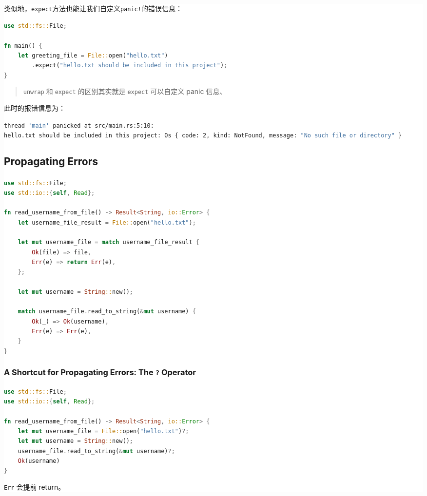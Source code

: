类似地，`expect`方法也能让我们自定义`panic!`的错误信息：
```rust
use std::fs::File;

fn main() {
    let greeting_file = File::open("hello.txt")
        .expect("hello.txt should be included in this project");
}
```

> `unwrap` 和 `expect` 的区别其实就是 `expect` 可以自定义 panic 信息、

此时的报错信息为：
```bash
thread 'main' panicked at src/main.rs:5:10:
hello.txt should be included in this project: Os { code: 2, kind: NotFound, message: "No such file or directory" }
```

## Propagating Errors
```rust
use std::fs::File;
use std::io::{self, Read};

fn read_username_from_file() -> Result<String, io::Error> {
    let username_file_result = File::open("hello.txt");

    let mut username_file = match username_file_result {
        Ok(file) => file,
        Err(e) => return Err(e),
    };

    let mut username = String::new();

    match username_file.read_to_string(&mut username) {
        Ok(_) => Ok(username),
        Err(e) => Err(e),
    }
}
```

### A Shortcut for Propagating Errors: The `?` Operator
```rust
use std::fs::File;
use std::io::{self, Read};

fn read_username_from_file() -> Result<String, io::Error> {
    let mut username_file = File::open("hello.txt")?;
    let mut username = String::new();
    username_file.read_to_string(&mut username)?;
    Ok(username)
}
```
`Err` 会提前 return。

